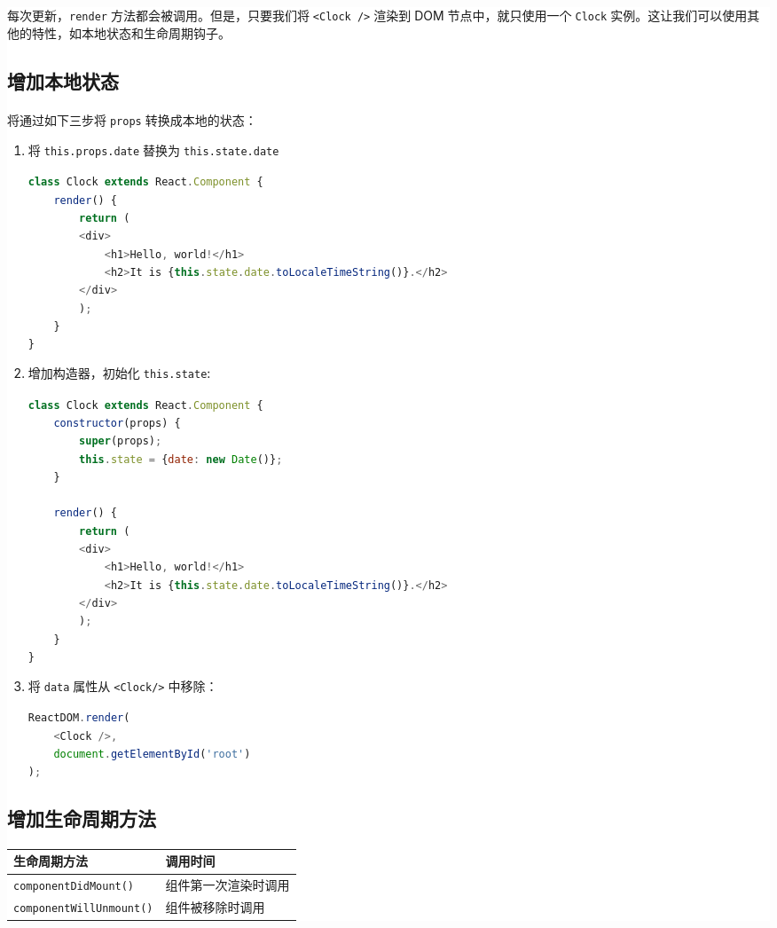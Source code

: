 每次更新，`render` 方法都会被调用。但是，只要我们将 `<Clock />` 渲染到 DOM 节点中，就只使用一个 `Clock` 实例。这让我们可以使用其他的特性，如本地状态和生命周期钩子。

## 增加本地状态
将通过如下三步将 `props` 转换成本地的状态：
1. 将 `this.props.date` 替换为 `this.state.date`
    ```js
    class Clock extends React.Component {
        render() {
            return (
            <div>
                <h1>Hello, world!</h1>
                <h2>It is {this.state.date.toLocaleTimeString()}.</h2>
            </div>
            );
        }
    }
    ```

2. 增加构造器，初始化 `this.state`:
    ```js
    class Clock extends React.Component {
        constructor(props) {
            super(props);
            this.state = {date: new Date()};
        }

        render() {
            return (
            <div>
                <h1>Hello, world!</h1>
                <h2>It is {this.state.date.toLocaleTimeString()}.</h2>
            </div>
            );
        }
    }
    ```

3. 将 `data` 属性从 `<Clock/>` 中移除：
    ```js
    ReactDOM.render(
        <Clock />,
        document.getElementById('root')
    );
    ```

## 增加生命周期方法

生命周期方法                   | 调用时间
:----------------------------|:-----------------------
`componentDidMount()`        | 组件第一次渲染时调用
`componentWillUnmount()`     | 组件被移除时调用
